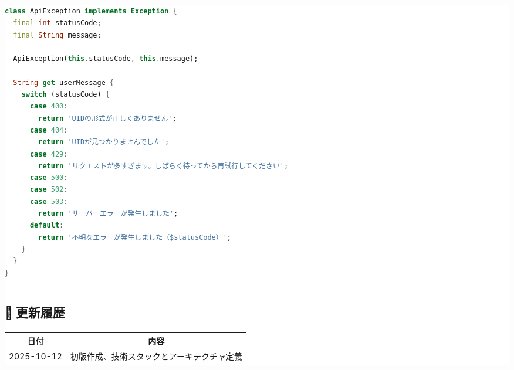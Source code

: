 ```dart
class ApiException implements Exception {
  final int statusCode;
  final String message;
  
  ApiException(this.statusCode, this.message);
  
  String get userMessage {
    switch (statusCode) {
      case 400:
        return 'UIDの形式が正しくありません';
      case 404:
        return 'UIDが見つかりませんでした';
      case 429:
        return 'リクエストが多すぎます。しばらく待ってから再試行してください';
      case 500:
      case 502:
      case 503:
        return 'サーバーエラーが発生しました';
      default:
        return '不明なエラーが発生しました（$statusCode）';
    }
  }
}
```

---

## 📝 更新履歴

| 日付 | 内容 |
|------|------|
| 2025-10-12 | 初版作成、技術スタックとアーキテクチャ定義 |
